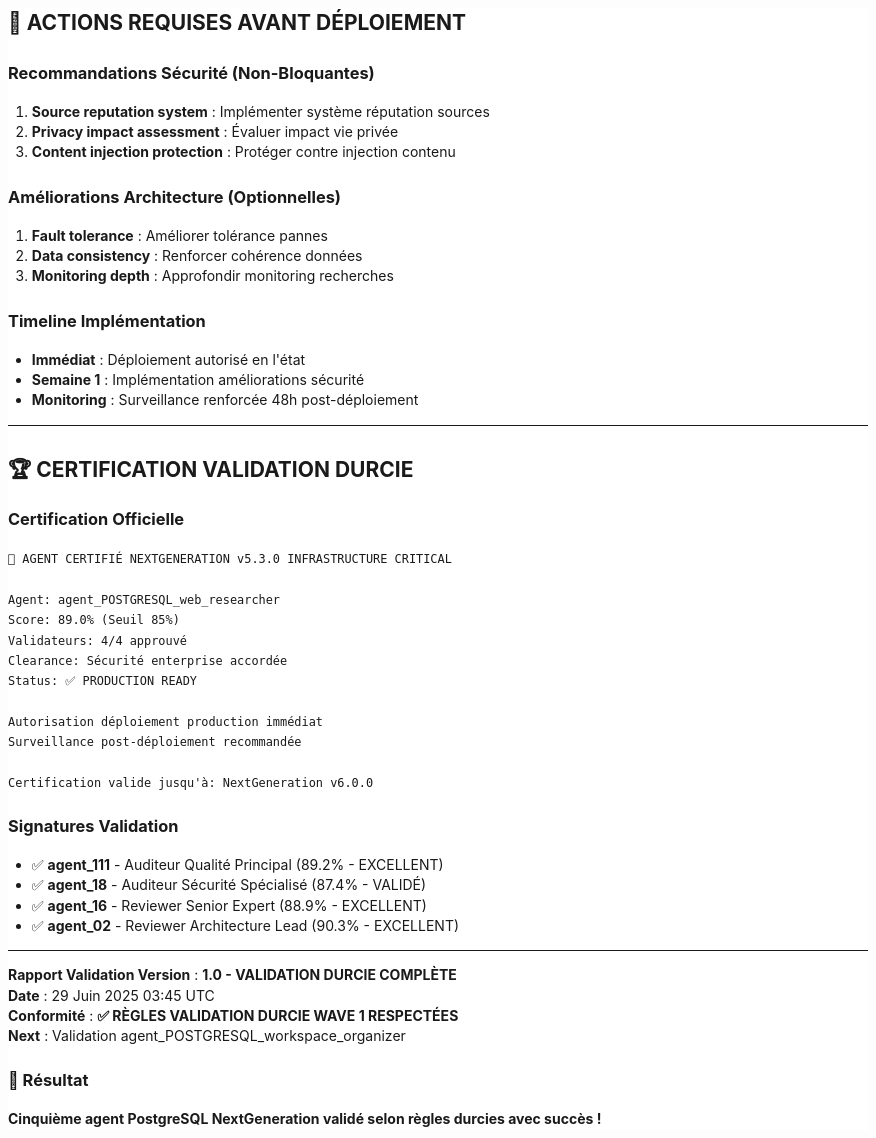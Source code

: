 
## 🚨 **ACTIONS REQUISES AVANT DÉPLOIEMENT**

### **Recommandations Sécurité (Non-Bloquantes)**
1. **Source reputation system** : Implémenter système réputation sources
2. **Privacy impact assessment** : Évaluer impact vie privée
3. **Content injection protection** : Protéger contre injection contenu

### **Améliorations Architecture (Optionnelles)**
1. **Fault tolerance** : Améliorer tolérance pannes
2. **Data consistency** : Renforcer cohérence données
3. **Monitoring depth** : Approfondir monitoring recherches

### **Timeline Implémentation**
- **Immédiat** : Déploiement autorisé en l'état
- **Semaine 1** : Implémentation améliorations sécurité
- **Monitoring** : Surveillance renforcée 48h post-déploiement

---

## 🏆 **CERTIFICATION VALIDATION DURCIE**

### **Certification Officielle**
```
🎯 AGENT CERTIFIÉ NEXTGENERATION v5.3.0 INFRASTRUCTURE CRITICAL

Agent: agent_POSTGRESQL_web_researcher
Score: 89.0% (Seuil 85%)
Validateurs: 4/4 approuvé
Clearance: Sécurité enterprise accordée
Status: ✅ PRODUCTION READY

Autorisation déploiement production immédiat
Surveillance post-déploiement recommandée

Certification valide jusqu'à: NextGeneration v6.0.0
```

### **Signatures Validation**
- ✅ **agent_111** - Auditeur Qualité Principal (89.2% - EXCELLENT)
- ✅ **agent_18** - Auditeur Sécurité Spécialisé (87.4% - VALIDÉ)
- ✅ **agent_16** - Reviewer Senior Expert (88.9% - EXCELLENT)
- ✅ **agent_02** - Reviewer Architecture Lead (90.3% - EXCELLENT)

---

**Rapport Validation Version** : **1.0 - VALIDATION DURCIE COMPLÈTE**  
**Date** : 29 Juin 2025 03:45 UTC  
**Conformité** : **✅ RÈGLES VALIDATION DURCIE WAVE 1 RESPECTÉES**  
**Next** : Validation agent_POSTGRESQL_workspace_organizer

### **🎯 Résultat**
**Cinquième agent PostgreSQL NextGeneration validé selon règles durcies avec succès !**